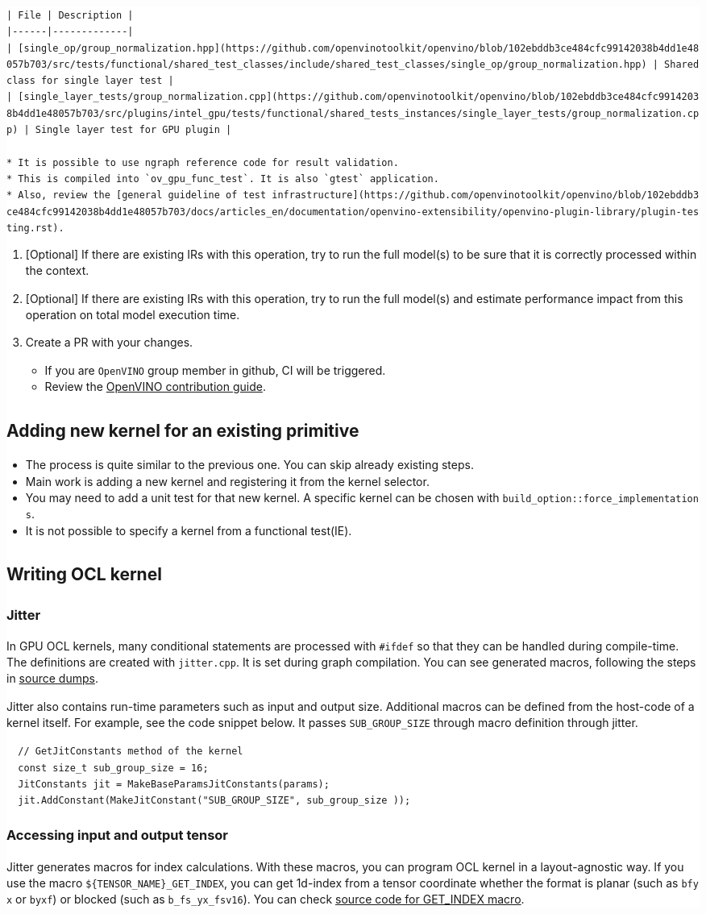     | File | Description |
    |------|-------------|
    | [single_op/group_normalization.hpp](https://github.com/openvinotoolkit/openvino/blob/102ebddb3ce484cfc99142038b4dd1e48057b703/src/tests/functional/shared_test_classes/include/shared_test_classes/single_op/group_normalization.hpp) | Shared class for single layer test |
    | [single_layer_tests/group_normalization.cpp](https://github.com/openvinotoolkit/openvino/blob/102ebddb3ce484cfc99142038b4dd1e48057b703/src/plugins/intel_gpu/tests/functional/shared_tests_instances/single_layer_tests/group_normalization.cpp) | Single layer test for GPU plugin |

    * It is possible to use ngraph reference code for result validation.
    * This is compiled into `ov_gpu_func_test`. It is also `gtest` application.
    * Also, review the [general guideline of test infrastructure](https://github.com/openvinotoolkit/openvino/blob/102ebddb3ce484cfc99142038b4dd1e48057b703/docs/articles_en/documentation/openvino-extensibility/openvino-plugin-library/plugin-testing.rst).

1. [Optional] If there are existing IRs with this operation, try to run the full model(s) to be sure that it is correctly processed within the context.

1. [Optional] If there are existing IRs with this operation, try to run the full model(s) and estimate performance impact from this operation on total model execution time.

1. Create a PR with your changes.
    * If you are `OpenVINO` group member in github, CI will be triggered.
    * Review the [OpenVINO contribution guide](https://github.com/openvinotoolkit/openvino/blob/master/CONTRIBUTING.md).

## Adding new kernel for an existing primitive

* The process is quite similar to the previous one. You can skip already existing steps.
* Main work is adding a new kernel and registering it from the kernel selector.
* You may need to add a unit test for that new kernel. A specific kernel can be chosen with `build_option::force_implementations`.
* It is not possible to specify a kernel from a functional test(IE).

## Writing OCL kernel

### Jitter

In GPU OCL kernels, many conditional statements are processed with `#ifdef` so that they can be handled during compile-time. The definitions are created with `jitter.cpp`. It is set during graph compilation. You can see generated macros, following the steps in [source dumps](https://github.com/openvinotoolkit/openvino/blob/master/src/plugins/intel_gpu/docs/gpu_debug_utils.md#sources-dumps).

Jitter also contains run-time parameters such as input and output size.
Additional macros can be defined from the host-code of a kernel itself. For example, see the code snippet below. It passes `SUB_GROUP_SIZE` through macro definition through jitter.
```
  // GetJitConstants method of the kernel
  const size_t sub_group_size = 16;
  JitConstants jit = MakeBaseParamsJitConstants(params);
  jit.AddConstant(MakeJitConstant("SUB_GROUP_SIZE", sub_group_size ));
```

### Accessing input and output tensor

Jitter generates macros for index calculations. With these macros, you can program OCL kernel in a layout-agnostic way. If you use the macro `${TENSOR_NAME}_GET_INDEX`, you can get 1d-index from a tensor coordinate whether the format is planar (such as `bfyx` or `byxf`) or blocked (such as `b_fs_yx_fsv16`). You can check [source code for GET_INDEX macro](https://github.com/openvinotoolkit/openvino/blob/7f8d3aa63899a3e3362c95eb7d1b04a5899660bd/inference-engine/thirdparty/clDNN/kernel_selector/core/common/jitter.cpp#L313).
